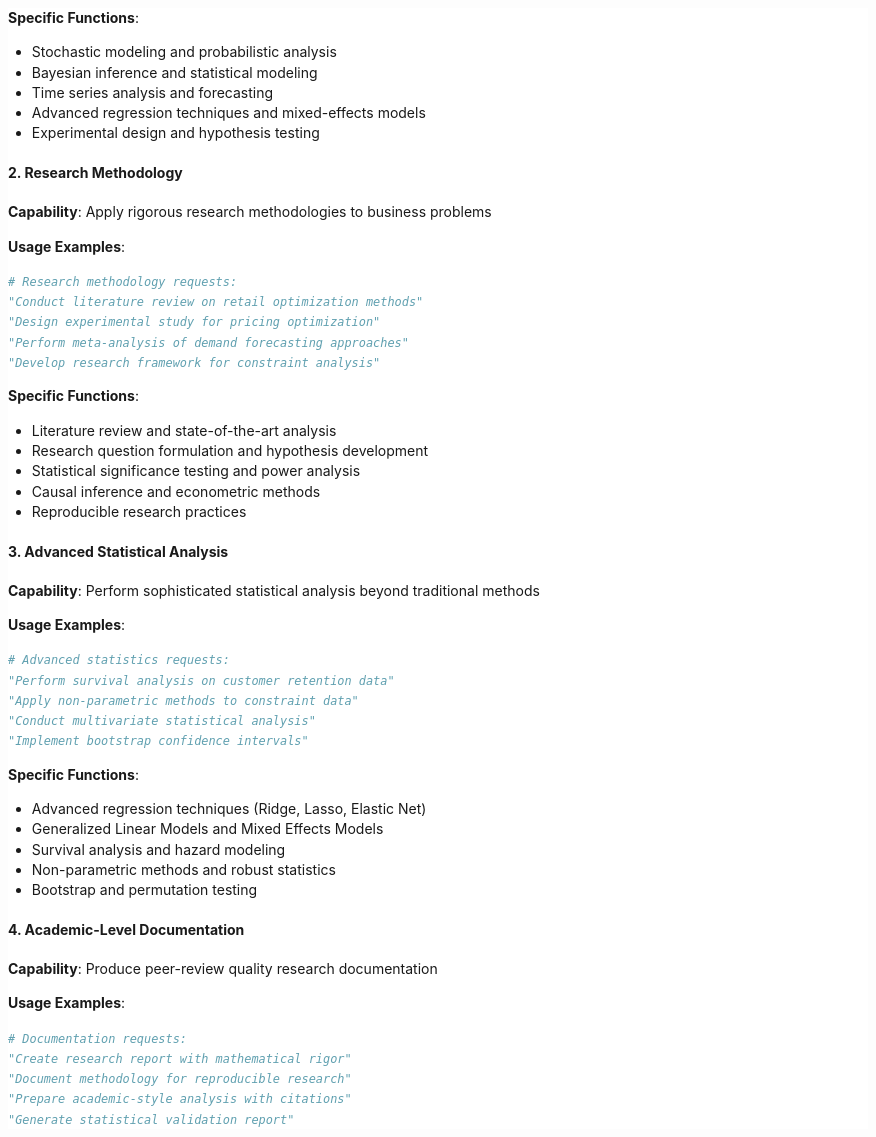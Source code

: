 **Specific Functions**:
- Stochastic modeling and probabilistic analysis
- Bayesian inference and statistical modeling
- Time series analysis and forecasting
- Advanced regression techniques and mixed-effects models
- Experimental design and hypothesis testing

#### 2. Research Methodology
**Capability**: Apply rigorous research methodologies to business problems

**Usage Examples**:
```python
# Research methodology requests:
"Conduct literature review on retail optimization methods"
"Design experimental study for pricing optimization"
"Perform meta-analysis of demand forecasting approaches"
"Develop research framework for constraint analysis"
```

**Specific Functions**:
- Literature review and state-of-the-art analysis
- Research question formulation and hypothesis development
- Statistical significance testing and power analysis
- Causal inference and econometric methods
- Reproducible research practices

#### 3. Advanced Statistical Analysis
**Capability**: Perform sophisticated statistical analysis beyond traditional methods

**Usage Examples**:
```python
# Advanced statistics requests:
"Perform survival analysis on customer retention data"
"Apply non-parametric methods to constraint data"
"Conduct multivariate statistical analysis"
"Implement bootstrap confidence intervals"
```

**Specific Functions**:
- Advanced regression techniques (Ridge, Lasso, Elastic Net)
- Generalized Linear Models and Mixed Effects Models
- Survival analysis and hazard modeling
- Non-parametric methods and robust statistics
- Bootstrap and permutation testing

#### 4. Academic-Level Documentation
**Capability**: Produce peer-review quality research documentation

**Usage Examples**:
```python
# Documentation requests:
"Create research report with mathematical rigor"
"Document methodology for reproducible research"
"Prepare academic-style analysis with citations"
"Generate statistical validation report"
```
